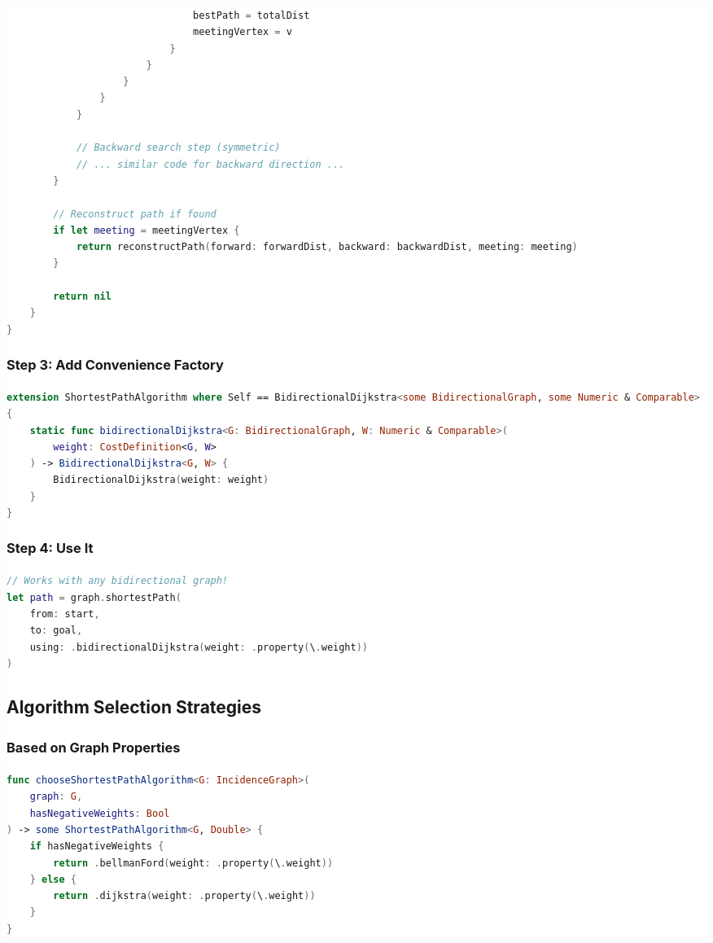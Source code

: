 ```swift
                                bestPath = totalDist
                                meetingVertex = v
                            }
                        }
                    }
                }
            }
            
            // Backward search step (symmetric)
            // ... similar code for backward direction ...
        }
        
        // Reconstruct path if found
        if let meeting = meetingVertex {
            return reconstructPath(forward: forwardDist, backward: backwardDist, meeting: meeting)
        }
        
        return nil
    }
}
```

### Step 3: Add Convenience Factory

```swift
extension ShortestPathAlgorithm where Self == BidirectionalDijkstra<some BidirectionalGraph, some Numeric & Comparable> {
    static func bidirectionalDijkstra<G: BidirectionalGraph, W: Numeric & Comparable>(
        weight: CostDefinition<G, W>
    ) -> BidirectionalDijkstra<G, W> {
        BidirectionalDijkstra(weight: weight)
    }
}
```

### Step 4: Use It

```swift
// Works with any bidirectional graph!
let path = graph.shortestPath(
    from: start,
    to: goal,
    using: .bidirectionalDijkstra(weight: .property(\.weight))
)
```

## Algorithm Selection Strategies

### Based on Graph Properties

```swift
func chooseShortestPathAlgorithm<G: IncidenceGraph>(
    graph: G,
    hasNegativeWeights: Bool
) -> some ShortestPathAlgorithm<G, Double> {
    if hasNegativeWeights {
        return .bellmanFord(weight: .property(\.weight))
    } else {
        return .dijkstra(weight: .property(\.weight))
    }
}
```
